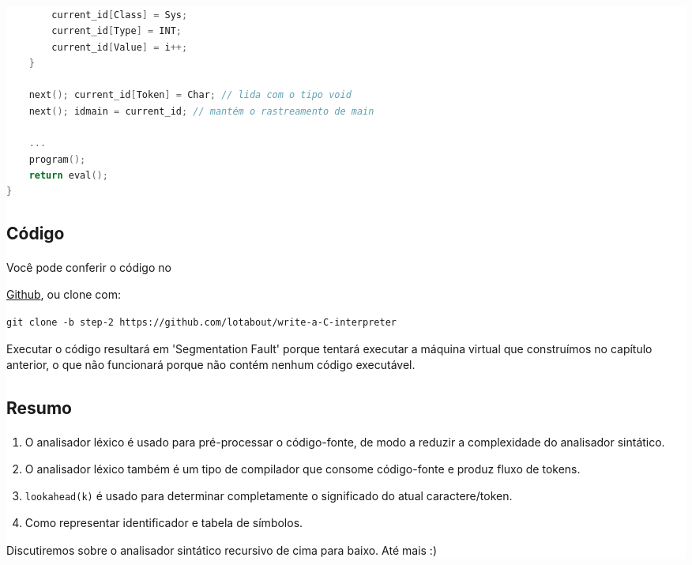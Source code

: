 ```c
        current_id[Class] = Sys;
        current_id[Type] = INT;
        current_id[Value] = i++;
    }

    next(); current_id[Token] = Char; // lida com o tipo void
    next(); idmain = current_id; // mantém o rastreamento de main

    ...
    program();
    return eval();
}
```
## Código

Você pode conferir o código no

[Github](https://github.com/lotabout/write-a-C-interpreter/tree/step-2), ou
clone com:

```
git clone -b step-2 https://github.com/lotabout/write-a-C-interpreter
```

Executar o código resultará em 'Segmentation Fault' porque tentará
executar a máquina virtual que construímos no capítulo anterior, o que não
funcionará porque não contém nenhum código executável.

## Resumo

1. O analisador léxico é usado para pré-processar o código-fonte, de modo a reduzir a
complexidade do analisador sintático.

2. O analisador léxico também é um tipo de compilador que consome código-fonte e produz
fluxo de tokens.

3. `lookahead(k)` é usado para determinar completamente o significado do atual
caractere/token.

4. Como representar identificador e tabela de símbolos.

Discutiremos sobre o analisador sintático recursivo de cima para baixo. Até mais :)
